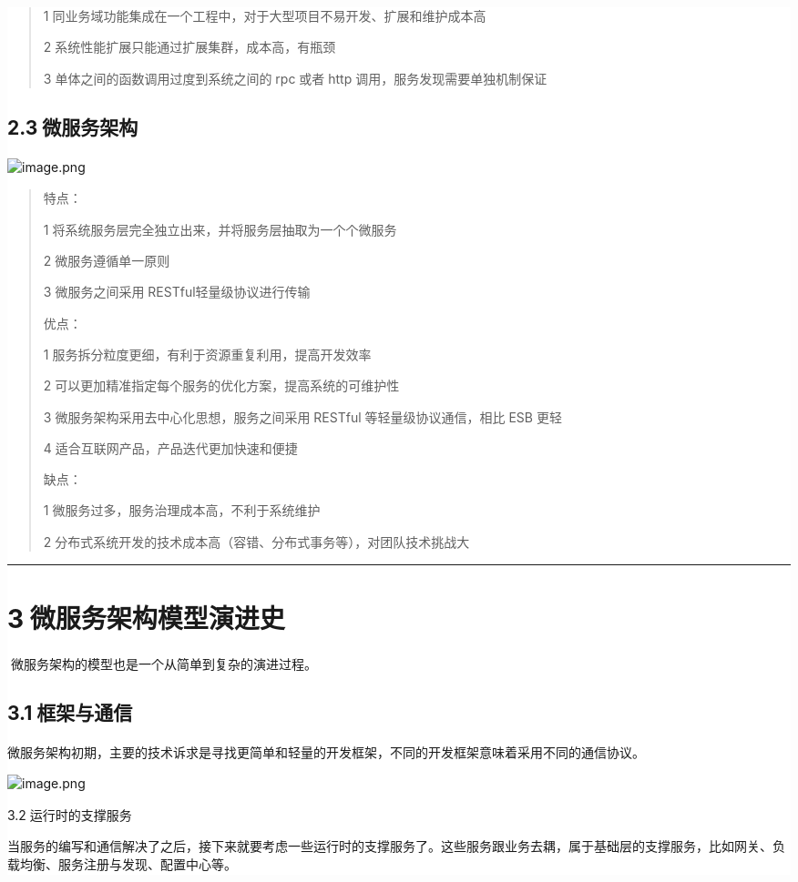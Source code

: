 >
> 1 同业务域功能集成在一个工程中，对于大型项目不易开发、扩展和维护成本高
>
> 2 系统性能扩展只能通过扩展集群，成本高，有瓶颈
>
> 3 单体之间的函数调用过度到系统之间的 rpc 或者 http 调用，服务发现需要单独机制保证

## 2.3 微服务架构

![image.png](https://p1-juejin.byteimg.com/tos-cn-i-k3u1fbpfcp/56a1731b097e4732b9a0d967303f88e6~tplv-k3u1fbpfcp-watermark.awebp)

> 特点：
>
> 1 将系统服务层完全独立出来，并将服务层抽取为一个个微服务
>
> 2 微服务遵循单一原则
>
> 3 微服务之间采用 RESTful轻量级协议进行传输
>
> 优点：
>
> 1 服务拆分粒度更细，有利于资源重复利用，提高开发效率
>
> 2 可以更加精准指定每个服务的优化方案，提高系统的可维护性
>
> 3 微服务架构采用去中心化思想，服务之间采用 RESTful 等轻量级协议通信，相比 ESB 更轻
>
> 4 适合互联网产品，产品迭代更加快速和便捷
>
> 缺点：
>
> 1 微服务过多，服务治理成本高，不利于系统维护
>
> 2 分布式系统开发的技术成本高（容错、分布式事务等），对团队技术挑战大

------

# 3 微服务架构模型演进史

​    微服务架构的模型也是一个从简单到复杂的演进过程。

## 3.1 框架与通信

​    微服务架构初期，主要的技术诉求是寻找更简单和轻量的开发框架，不同的开发框架意味着采用不同的通信协议。

![image.png](https://p1-juejin.byteimg.com/tos-cn-i-k3u1fbpfcp/512e0e1f9b654f5c8f0dba7d7c845d38~tplv-k3u1fbpfcp-watermark.awebp)

3.2 运行时的支撑服务

​    当服务的编写和通信解决了之后，接下来就要考虑一些运行时的支撑服务了。这些服务跟业务去耦，属于基础层的支撑服务，比如网关、负载均衡、服务注册与发现、配置中心等。
